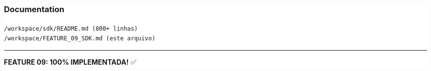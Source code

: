 ### Documentation
```
/workspace/sdk/README.md (800+ linhas)
/workspace/FEATURE_09_SDK.md (este arquivo)
```

---

**FEATURE 09: 100% IMPLEMENTADA!** ✅
